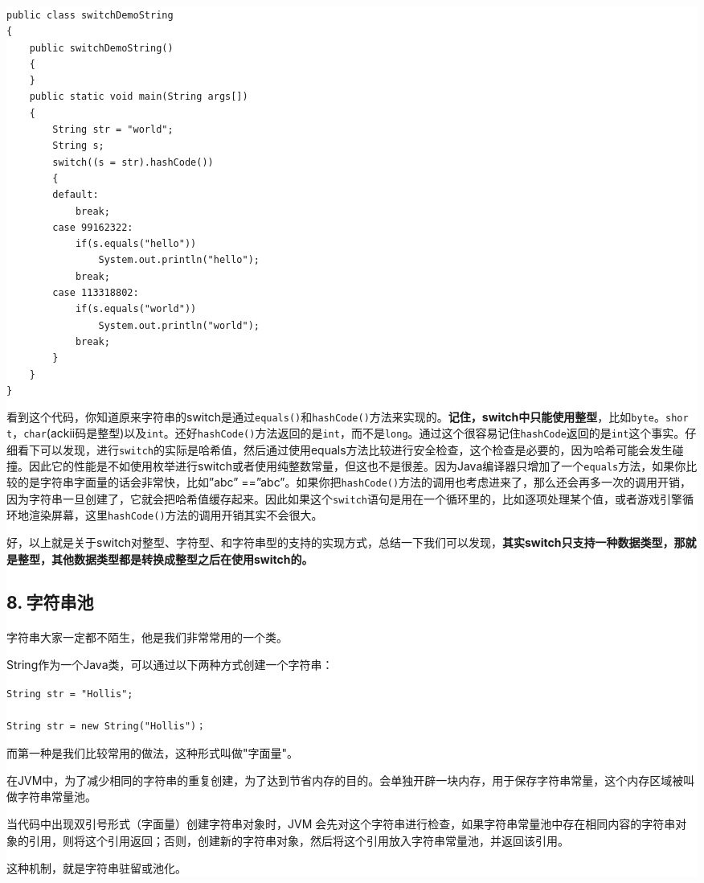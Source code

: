     public class switchDemoString
    {
        public switchDemoString()
        {
        }
        public static void main(String args[])
        {
            String str = "world";
            String s;
            switch((s = str).hashCode())
            {
            default:
                break;
            case 99162322:
                if(s.equals("hello"))
                    System.out.println("hello");
                break;
            case 113318802:
                if(s.equals("world"))
                    System.out.println("world");
                break;
            }
        }
    }


看到这个代码，你知道原来字符串的switch是通过`equals()`和`hashCode()`方法来实现的。**记住，switch中只能使用整型**，比如`byte`。`short`，`char`(ackii码是整型)以及`int`。还好`hashCode()`方法返回的是`int`，而不是`long`。通过这个很容易记住`hashCode`返回的是`int`这个事实。仔细看下可以发现，进行`switch`的实际是哈希值，然后通过使用equals方法比较进行安全检查，这个检查是必要的，因为哈希可能会发生碰撞。因此它的性能是不如使用枚举进行switch或者使用纯整数常量，但这也不是很差。因为Java编译器只增加了一个`equals`方法，如果你比较的是字符串字面量的话会非常快，比如”abc” ==”abc”。如果你把`hashCode()`方法的调用也考虑进来了，那么还会再多一次的调用开销，因为字符串一旦创建了，它就会把哈希值缓存起来。因此如果这个`switch`语句是用在一个循环里的，比如逐项处理某个值，或者游戏引擎循环地渲染屏幕，这里`hashCode()`方法的调用开销其实不会很大。

好，以上就是关于switch对整型、字符型、和字符串型的支持的实现方式，总结一下我们可以发现，**其实switch只支持一种数据类型，那就是整型，其他数据类型都是转换成整型之后在使用switch的。**


## 8. 字符串池

字符串大家一定都不陌生，他是我们非常常用的一个类。
 
String作为一个Java类，可以通过以下两种方式创建一个字符串：
 
 
    String str = "Hollis";
    
    String str = new String("Hollis")；
    
 
而第一种是我们比较常用的做法，这种形式叫做"字面量"。
 
在JVM中，为了减少相同的字符串的重复创建，为了达到节省内存的目的。会单独开辟一块内存，用于保存字符串常量，这个内存区域被叫做字符串常量池。
 
当代码中出现双引号形式（字面量）创建字符串对象时，JVM 会先对这个字符串进行检查，如果字符串常量池中存在相同内容的字符串对象的引用，则将这个引用返回；否则，创建新的字符串对象，然后将这个引用放入字符串常量池，并返回该引用。
 
这种机制，就是字符串驻留或池化。
 